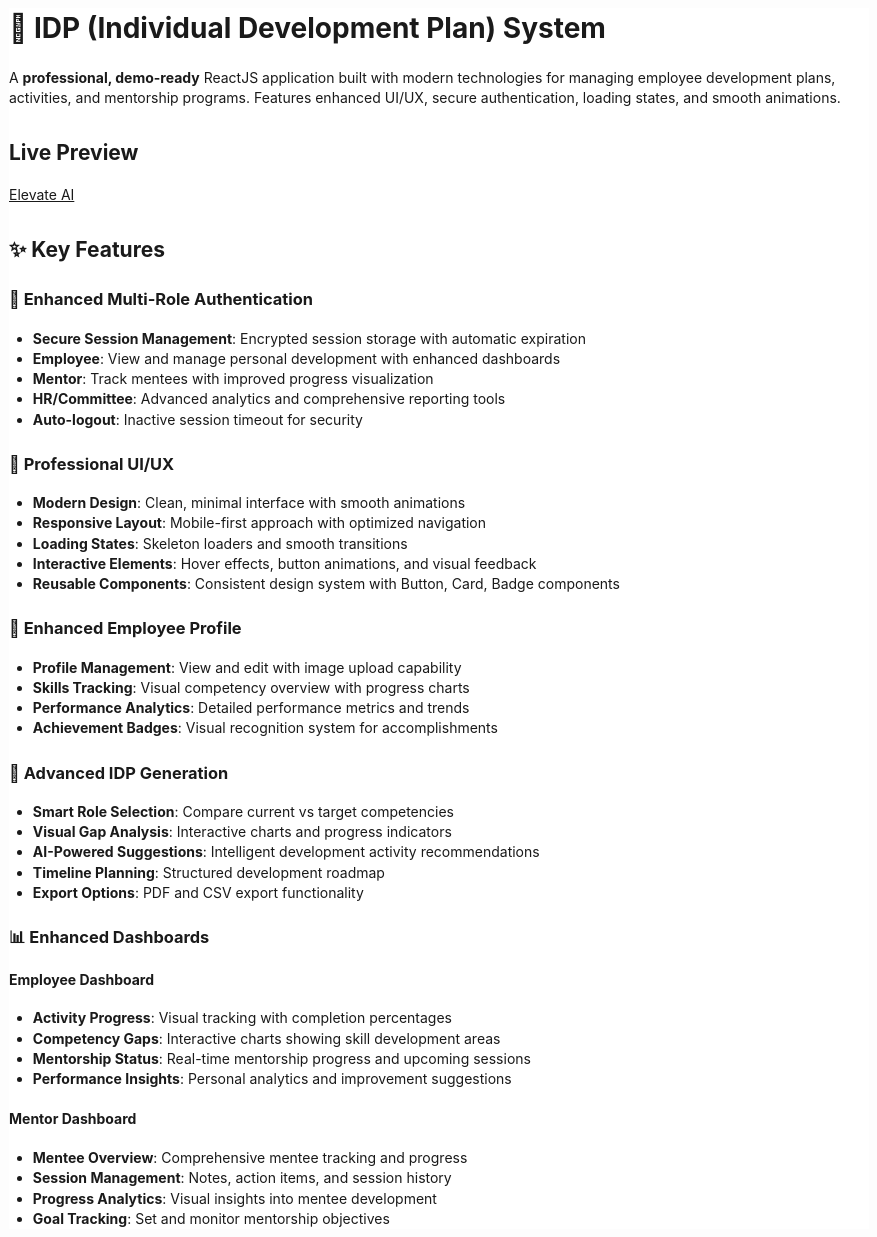 # 🚀 IDP (Individual Development Plan) System

A **professional, demo-ready** ReactJS application built with modern technologies for managing employee development plans, activities, and mentorship programs. Features enhanced UI/UX, secure authentication, loading states, and smooth animations.

## Live Preview
[Elevate AI](https://elevate-ai-v69.vercel.app/)


## ✨ Key Features

### 🔐 **Enhanced Multi-Role Authentication**
- **Secure Session Management**: Encrypted session storage with automatic expiration
- **Employee**: View and manage personal development with enhanced dashboards
- **Mentor**: Track mentees with improved progress visualization
- **HR/Committee**: Advanced analytics and comprehensive reporting tools
- **Auto-logout**: Inactive session timeout for security

### 🎨 **Professional UI/UX**
- **Modern Design**: Clean, minimal interface with smooth animations
- **Responsive Layout**: Mobile-first approach with optimized navigation
- **Loading States**: Skeleton loaders and smooth transitions
- **Interactive Elements**: Hover effects, button animations, and visual feedback
- **Reusable Components**: Consistent design system with Button, Card, Badge components

### 👤 **Enhanced Employee Profile**
- **Profile Management**: View and edit with image upload capability
- **Skills Tracking**: Visual competency overview with progress charts
- **Performance Analytics**: Detailed performance metrics and trends
- **Achievement Badges**: Visual recognition system for accomplishments

### 🎯 **Advanced IDP Generation**
- **Smart Role Selection**: Compare current vs target competencies
- **Visual Gap Analysis**: Interactive charts and progress indicators
- **AI-Powered Suggestions**: Intelligent development activity recommendations
- **Timeline Planning**: Structured development roadmap
- **Export Options**: PDF and CSV export functionality

### 📊 **Enhanced Dashboards**

#### **Employee Dashboard**
- **Activity Progress**: Visual tracking with completion percentages
- **Competency Gaps**: Interactive charts showing skill development areas
- **Mentorship Status**: Real-time mentorship progress and upcoming sessions
- **Performance Insights**: Personal analytics and improvement suggestions

#### **Mentor Dashboard**
- **Mentee Overview**: Comprehensive mentee tracking and progress
- **Session Management**: Notes, action items, and session history
- **Progress Analytics**: Visual insights into mentee development
- **Goal Tracking**: Set and monitor mentorship objectives
